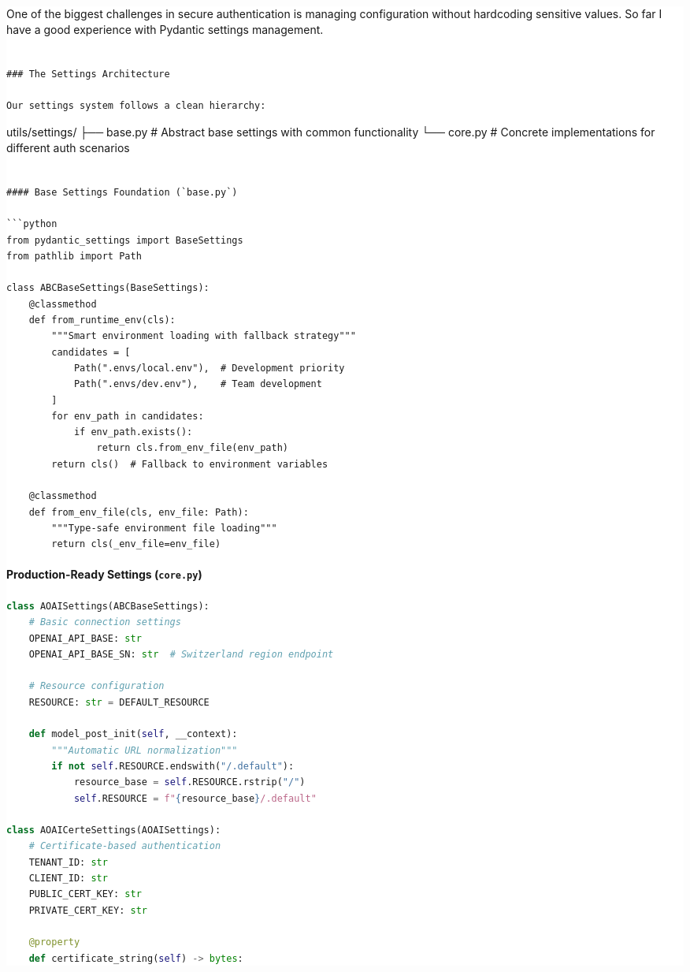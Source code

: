 One of the biggest challenges in secure authentication is managing configuration without hardcoding sensitive values. So far I have a good experience with Pydantic settings management. 

```

### The Settings Architecture

Our settings system follows a clean hierarchy:

```
utils/settings/
├── base.py     # Abstract base settings with common functionality
└── core.py     # Concrete implementations for different auth scenarios
```

#### Base Settings Foundation (`base.py`)

```python
from pydantic_settings import BaseSettings
from pathlib import Path

class ABCBaseSettings(BaseSettings):
    @classmethod
    def from_runtime_env(cls):
        """Smart environment loading with fallback strategy"""
        candidates = [
            Path(".envs/local.env"),  # Development priority
            Path(".envs/dev.env"),    # Team development
        ]
        for env_path in candidates:
            if env_path.exists():
                return cls.from_env_file(env_path)
        return cls()  # Fallback to environment variables
    
    @classmethod
    def from_env_file(cls, env_file: Path):
        """Type-safe environment file loading"""
        return cls(_env_file=env_file)
```

#### Production-Ready Settings (`core.py`)

```python
class AOAISettings(ABCBaseSettings):
    # Basic connection settings
    OPENAI_API_BASE: str
    OPENAI_API_BASE_SN: str  # Switzerland region endpoint
    
    # Resource configuration  
    RESOURCE: str = DEFAULT_RESOURCE
    
    def model_post_init(self, __context):
        """Automatic URL normalization"""
        if not self.RESOURCE.endswith("/.default"):
            resource_base = self.RESOURCE.rstrip("/")
            self.RESOURCE = f"{resource_base}/.default"

class AOAICerteSettings(AOAISettings):
    # Certificate-based authentication
    TENANT_ID: str
    CLIENT_ID: str
    PUBLIC_CERT_KEY: str
    PRIVATE_CERT_KEY: str
    
    @property
    def certificate_string(self) -> bytes:
```
